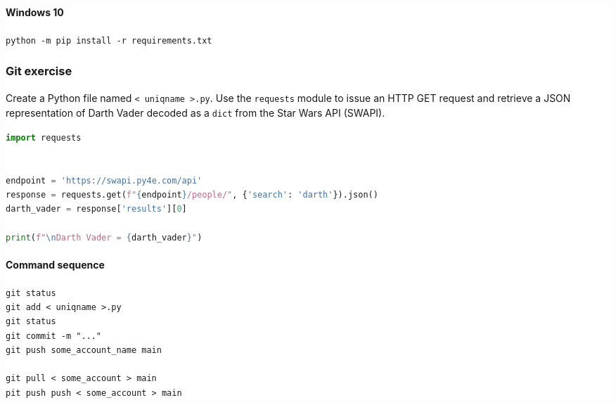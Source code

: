 #### Windows 10

```commandline
python -m pip install -r requirements.txt
```

### Git exercise

Create a Python file named `< uniqname >.py`. Use the `requests` module to issue an HTTP GET
request and retrieve a JSON representation of Darth Vader decoded as a `dict` from the Star Wars API (SWAPI).

```python
import requests


endpoint = 'https://swapi.py4e.com/api'
response = requests.get(f"{endpoint}/people/", {'search': 'darth'}).json()
darth_vader = response['results'][0]

print(f"\nDarth Vader = {darth_vader}")
```

#### Command sequence

```commandline
git status
git add < uniqname >.py
git status
git commit -m "..."
git push some_account_name main

git pull < some_account > main
pit push push < some_account > main
```
